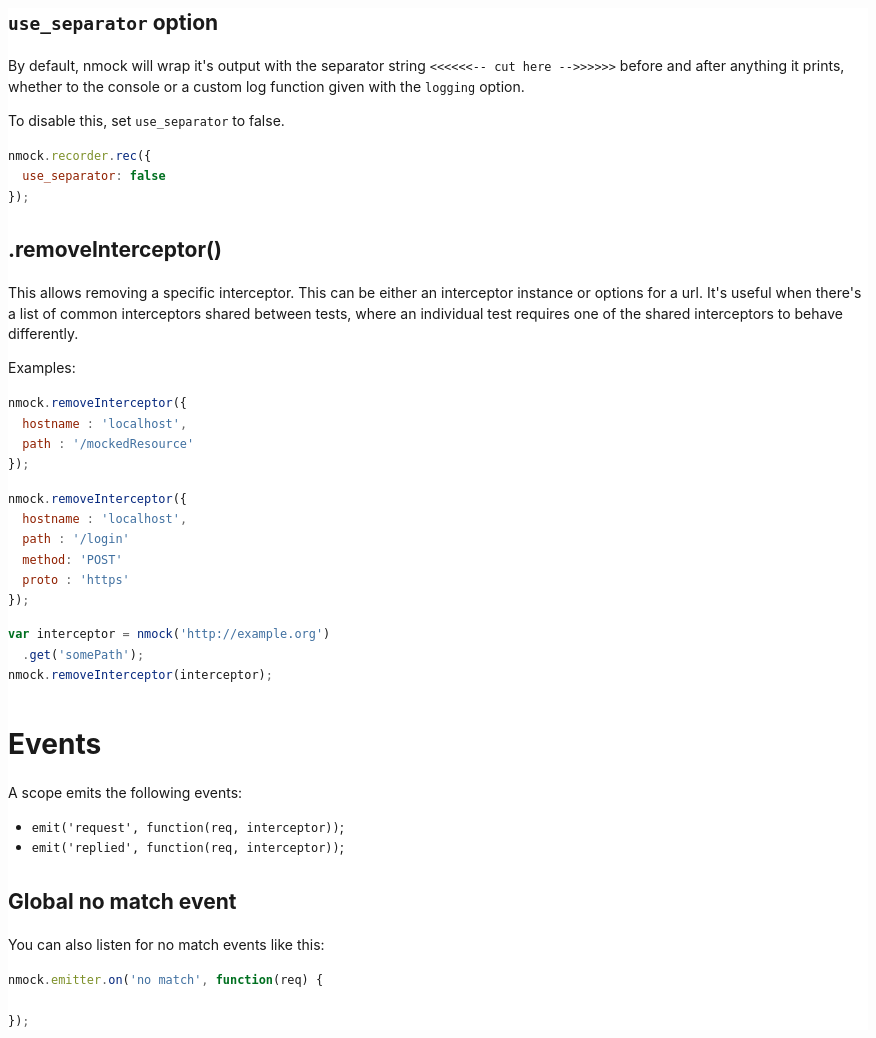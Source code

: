 ## `use_separator` option

By default, nmock will wrap it's output with the separator string `<<<<<<-- cut here -->>>>>>` before and after anything it prints, whether to the console or a custom log function given with the `logging` option.

To disable this, set `use_separator` to false.

```js
nmock.recorder.rec({
  use_separator: false
});
```

## .removeInterceptor()
This allows removing a specific interceptor. This can be either an interceptor instance or options for a url. It's useful when there's a list of common interceptors shared between tests, where an individual test requires one of the shared interceptors to behave differently.

Examples:
```js
nmock.removeInterceptor({
  hostname : 'localhost',
  path : '/mockedResource'
});
```

```js
nmock.removeInterceptor({
  hostname : 'localhost',
  path : '/login'
  method: 'POST'
  proto : 'https'
});
```

```js
var interceptor = nmock('http://example.org')
  .get('somePath');
nmock.removeInterceptor(interceptor);
```

# Events

A scope emits the following events:

* `emit('request', function(req, interceptor))`;
* `emit('replied', function(req, interceptor))`;

## Global no match event

You can also listen for no match events like this:

```js
nmock.emitter.on('no match', function(req) {
  
});
```
